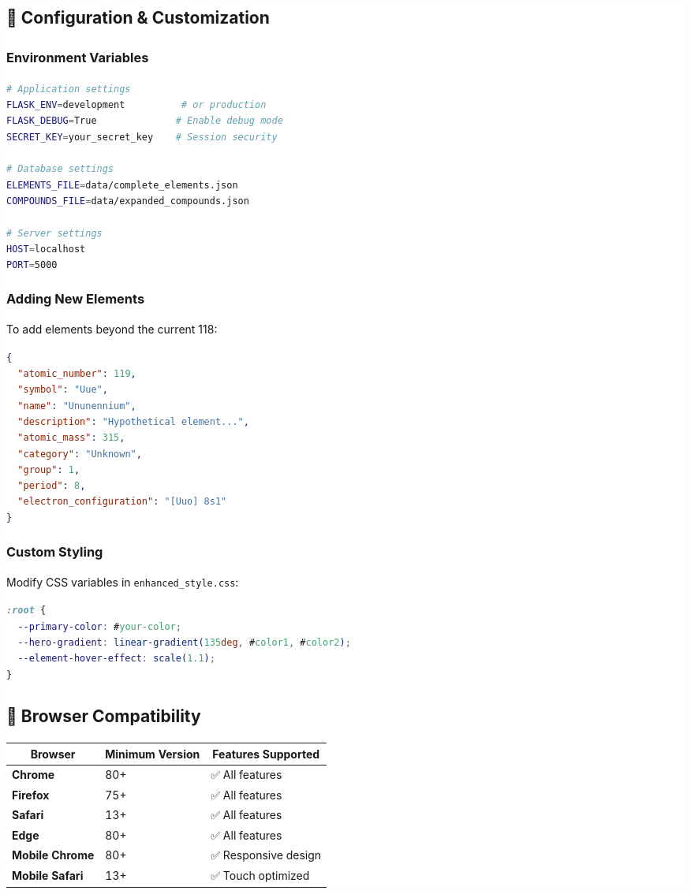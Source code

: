 ## 🔧 Configuration & Customization

### Environment Variables
```bash
# Application settings
FLASK_ENV=development          # or production
FLASK_DEBUG=True              # Enable debug mode
SECRET_KEY=your_secret_key    # Session security

# Database settings
ELEMENTS_FILE=data/complete_elements.json
COMPOUNDS_FILE=data/expanded_compounds.json

# Server settings
HOST=localhost
PORT=5000
```

### Adding New Elements
To add elements beyond the current 118:
```json
{
  "atomic_number": 119,
  "symbol": "Uue",
  "name": "Ununennium",
  "description": "Hypothetical element...",
  "atomic_mass": 315,
  "category": "Unknown",
  "group": 1,
  "period": 8,
  "electron_configuration": "[Uuo] 8s1"
}
```

### Custom Styling
Modify CSS variables in `enhanced_style.css`:
```css
:root {
  --primary-color: #your-color;
  --hero-gradient: linear-gradient(135deg, #color1, #color2);
  --element-hover-effect: scale(1.1);
}
```

## 📱 Browser Compatibility

| Browser | Minimum Version | Features Supported |
|---------|----------------|-------------------|
| **Chrome** | 80+ | ✅ All features |
| **Firefox** | 75+ | ✅ All features |
| **Safari** | 13+ | ✅ All features |
| **Edge** | 80+ | ✅ All features |
| **Mobile Chrome** | 80+ | ✅ Responsive design |
| **Mobile Safari** | 13+ | ✅ Touch optimized |
